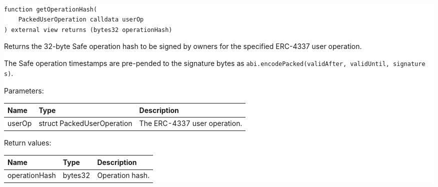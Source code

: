 ```solidity
function getOperationHash(
    PackedUserOperation calldata userOp
) external view returns (bytes32 operationHash)
```

Returns the 32-byte Safe operation hash to be signed by owners for the specified ERC-4337 user operation.

The Safe operation timestamps are pre-pended to the signature bytes as `abi.encodePacked(validAfter, validUntil, signatures)`.


Parameters:

| Name   | Type                       | Description                   |
| :----- | :------------------------- | :---------------------------- |
| userOp | struct PackedUserOperation | The ERC-4337 user operation.  |


Return values:

| Name          | Type    | Description     |
| :------------ | :------ | :-------------- |
| operationHash | bytes32 | Operation hash. |
